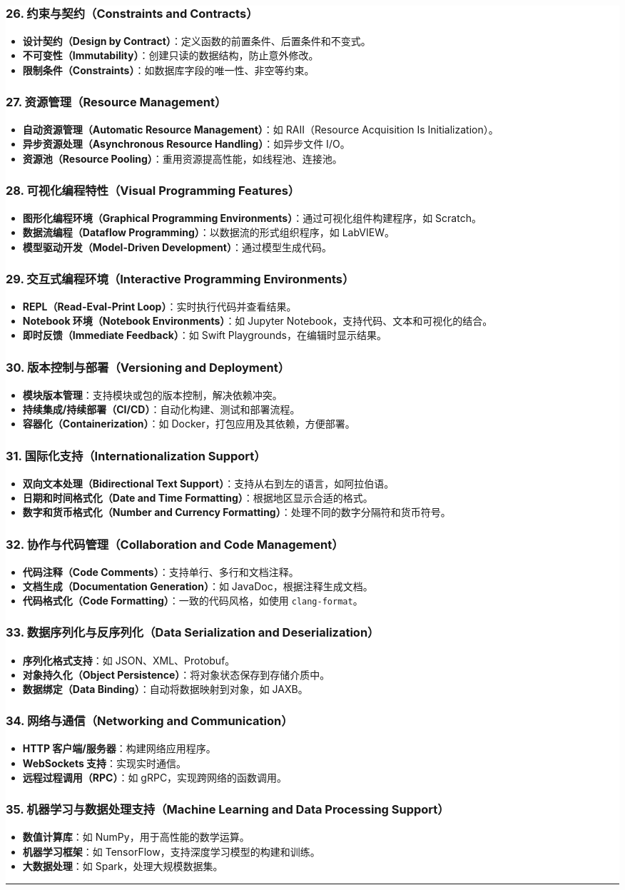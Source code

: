 ### 26. **约束与契约（Constraints and Contracts）**
- **设计契约（Design by Contract）**：定义函数的前置条件、后置条件和不变式。
- **不可变性（Immutability）**：创建只读的数据结构，防止意外修改。
- **限制条件（Constraints）**：如数据库字段的唯一性、非空等约束。

### 27. **资源管理（Resource Management）**
- **自动资源管理（Automatic Resource Management）**：如 RAII（Resource Acquisition Is Initialization）。
- **异步资源处理（Asynchronous Resource Handling）**：如异步文件 I/O。
- **资源池（Resource Pooling）**：重用资源提高性能，如线程池、连接池。

### 28. **可视化编程特性（Visual Programming Features）**
- **图形化编程环境（Graphical Programming Environments）**：通过可视化组件构建程序，如 Scratch。
- **数据流编程（Dataflow Programming）**：以数据流的形式组织程序，如 LabVIEW。
- **模型驱动开发（Model-Driven Development）**：通过模型生成代码。

### 29. **交互式编程环境（Interactive Programming Environments）**
- **REPL（Read-Eval-Print Loop）**：实时执行代码并查看结果。
- **Notebook 环境（Notebook Environments）**：如 Jupyter Notebook，支持代码、文本和可视化的结合。
- **即时反馈（Immediate Feedback）**：如 Swift Playgrounds，在编辑时显示结果。

### 30. **版本控制与部署（Versioning and Deployment）**
- **模块版本管理**：支持模块或包的版本控制，解决依赖冲突。
- **持续集成/持续部署（CI/CD）**：自动化构建、测试和部署流程。
- **容器化（Containerization）**：如 Docker，打包应用及其依赖，方便部署。

### 31. **国际化支持（Internationalization Support）**
- **双向文本处理（Bidirectional Text Support）**：支持从右到左的语言，如阿拉伯语。
- **日期和时间格式化（Date and Time Formatting）**：根据地区显示合适的格式。
- **数字和货币格式化（Number and Currency Formatting）**：处理不同的数字分隔符和货币符号。

### 32. **协作与代码管理（Collaboration and Code Management）**
- **代码注释（Code Comments）**：支持单行、多行和文档注释。
- **文档生成（Documentation Generation）**：如 JavaDoc，根据注释生成文档。
- **代码格式化（Code Formatting）**：一致的代码风格，如使用 `clang-format`。

### 33. **数据序列化与反序列化（Data Serialization and Deserialization）**
- **序列化格式支持**：如 JSON、XML、Protobuf。
- **对象持久化（Object Persistence）**：将对象状态保存到存储介质中。
- **数据绑定（Data Binding）**：自动将数据映射到对象，如 JAXB。

### 34. **网络与通信（Networking and Communication）**
- **HTTP 客户端/服务器**：构建网络应用程序。
- **WebSockets 支持**：实现实时通信。
- **远程过程调用（RPC）**：如 gRPC，实现跨网络的函数调用。

### 35. **机器学习与数据处理支持（Machine Learning and Data Processing Support）**
- **数值计算库**：如 NumPy，用于高性能的数学运算。
- **机器学习框架**：如 TensorFlow，支持深度学习模型的构建和训练。
- **大数据处理**：如 Spark，处理大规模数据集。

---
